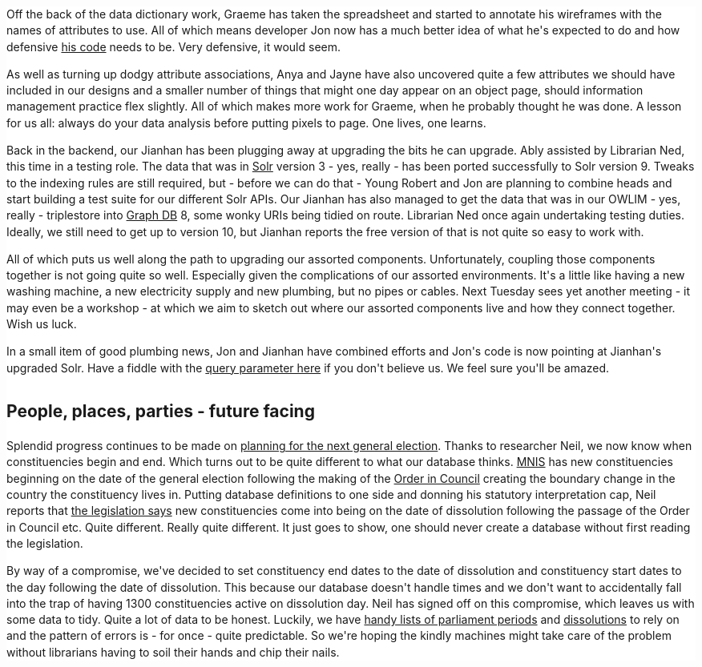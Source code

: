 Off the back of the data dictionary work, Graeme has taken the spreadsheet and started to annotate his wireframes with the names of attributes to use. All of which means developer Jon now has a much better idea of what he's expected to do and how defensive [his code](https://github.com/ukparliament/search-prototype) needs to be. Very defensive, it would seem.

As well as turning up dodgy attribute associations, Anya and Jayne have also uncovered quite a few attributes we should have included in our designs and a smaller number of things that might one day appear on an object page, should information management practice flex slightly. All of which makes more work for Graeme, when he probably thought he was done. A lesson for us all: always do your data analysis before putting pixels to page. One lives, one learns.

Back in the backend, our Jianhan has been plugging away at upgrading the bits he can upgrade. Ably assisted by Librarian Ned, this time in a testing role. The data that was in [Solr](https://en.wikipedia.org/wiki/Apache_Solr) version 3 - yes, really - has been ported successfully to Solr version 9. Tweaks to the indexing rules are still required, but - before we can do that - Young Robert and Jon are planning to combine heads and start building a test suite for our different Solr APIs. Our Jianhan has also managed to get the data that was in our OWLIM - yes, really - triplestore into [Graph DB](https://www.ontotext.com/products/graphdb/) 8, some wonky URIs being tidied on route. Librarian Ned once again undertaking testing duties. Ideally, we still need to get up to version 10, but Jianhan reports the free version of that is not quite so easy to work with.

All of which puts us well along the path to upgrading our assorted components. Unfortunately, coupling those components together is not going quite so well. Especially given the complications of our assorted environments. It's a little like having a new washing machine, a new electricity supply and new plumbing, but no pipes or cables. Next Tuesday sees yet another meeting - it may even be a workshop - at which we aim to sketch out where our assorted components live and how they connect together. Wish us luck.

In a small item of good plumbing news, Jon and Jianhan have combined efforts and Jon's code is now pointing at Jianhan's upgraded Solr. Have a fiddle with the [query parameter here](https://search-prototype.herokuapp.com/search-prototype/objects?object=http%3A%2F%2Fdata.parliament.uk%2Fresources%2F345469) if you don't believe us. We feel sure you'll be amazed.

## People, places, parties - future facing

Splendid progress continues to be made on [planning for the next general election](https://trello.com/b/owaHiYDj/mnis-general-elections). Thanks to researcher Neil, we now know when constituencies begin and end. Which turns out to be quite different to what our database thinks. [MNIS](https://data.parliament.uk/membersdataplatform/) has new constituencies beginning on the date of the general election following the making of the [Order in Council](https://commonslibrary.parliament.uk/what-are-orders-in-council/) creating the boundary change in the country the constituency lives in. Putting database definitions to one side and donning his statutory interpretation cap, Neil reports that [the legislation says](https://www.legislation.gov.uk/ukpga/1986/56/section/4#section-4-6) new constituencies come into being on the date of dissolution following the passage of the Order in Council etc. Quite different. Really quite different. It just goes to show, one should never create a database without first reading the legislation.

By way of a compromise, we've decided to set constituency end dates to the date of dissolution and constituency start dates to the day following the date of dissolution. This because our database doesn't handle times and we don't want to accidentally fall into the trap of having 1300 constituencies active on dissolution day. Neil has signed off on this compromise, which leaves us with some data to tidy. Quite a lot of data to be honest. Luckily, we have [handy lists of parliament periods](https://api.parliament.uk/regnal-years/parliament-periods) and [dissolutions](https://api.parliament.uk/egg-timer/dissolution-periods) to rely on and the pattern of errors is - for once - quite predictable. So we're hoping the kindly machines might take care of the problem without librarians having to soil their hands and chip their nails.
